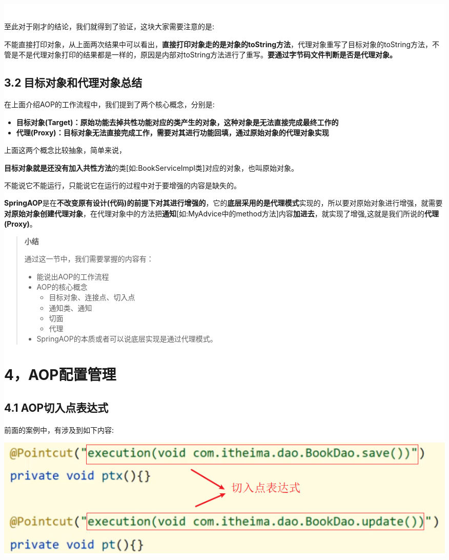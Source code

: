 ![点击并拖拽以移动](data:image/gif;base64,R0lGODlhAQABAPABAP///wAAACH5BAEKAAAALAAAAAABAAEAAAICRAEAOw==)

至此对于刚才的结论，我们就得到了验证，这块大家需要注意的是:

不能直接打印对象，从上面两次结果中可以看出，**直接打印对象走的是对象的toString方法**，代理对象重写了目标对象的toString方法，不管是不是代理对象打印的结果都是一样的，原因是内部对toString方法进行了重写。**要通过字节码文件判断是否是代理对象。**



## 3.2 目标对象和代理对象总结

在上面介绍AOP的工作流程中，我们提到了两个核心概念，分别是:

- **目标对象(Target)：原始功能去掉共性功能对应的类产生的对象，这种对象是无法直接完成最终工作的**
- **代理(Proxy)：目标对象无法直接完成工作，需要对其进行功能回填，通过原始对象的代理对象实现**

上面这两个概念比较抽象，简单来说，

**目标对象就是还没有加入共性方法**的类[如:BookServiceImpl类]对应的对象，也叫原始对象。

不能说它不能运行，只能说它在运行的过程中对于要增强的内容是缺失的。

**SpringAOP**是在**不改变原有设计(代码)的前提下对其进行增强的**，它的**底层采用的是代理模式**实现的，所以要对原始对象进行增强，就需要**对原始对象创建代理对象**，在代理对象中的方法把**通知**[如:MyAdvice中的method方法]内容**加进去**，就实现了增强,这就是我们所说的**代理(Proxy)**。

> **小结**
>
> 通过这一节中，我们需要掌握的内容有：
>
> - 能说出AOP的工作流程
> - AOP的核心概念 
>   - 目标对象、连接点、切入点
>   - 通知类、通知
>   - 切面
>   - 代理
> - SpringAOP的本质或者可以说底层实现是通过代理模式。



# 4，AOP配置管理

## 4.1 AOP切入点表达式

前面的案例中，有涉及到如下内容:

![img](Spring基础3——AOP，事务管理.assets/8061ecaf0d14d0fd7c7994650cb29fbf.png)
